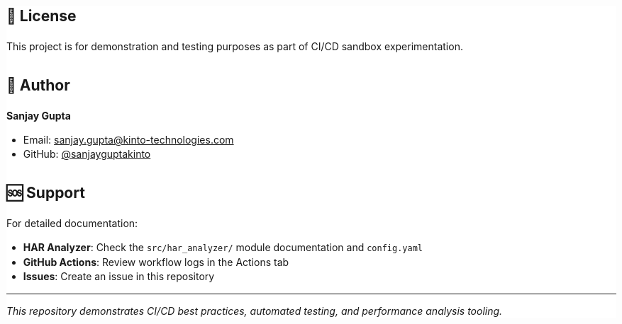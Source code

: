 ## 📝 License

This project is for demonstration and testing purposes as part of CI/CD sandbox experimentation.

## 👤 Author

**Sanjay Gupta**
- Email: sanjay.gupta@kinto-technologies.com
- GitHub: [@sanjayguptakinto](https://github.com/sanjayguptakinto)

## 🆘 Support

For detailed documentation:
- **HAR Analyzer**: Check the `src/har_analyzer/` module documentation and `config.yaml`
- **GitHub Actions**: Review workflow logs in the Actions tab
- **Issues**: Create an issue in this repository

---

*This repository demonstrates CI/CD best practices, automated testing, and performance analysis tooling.*